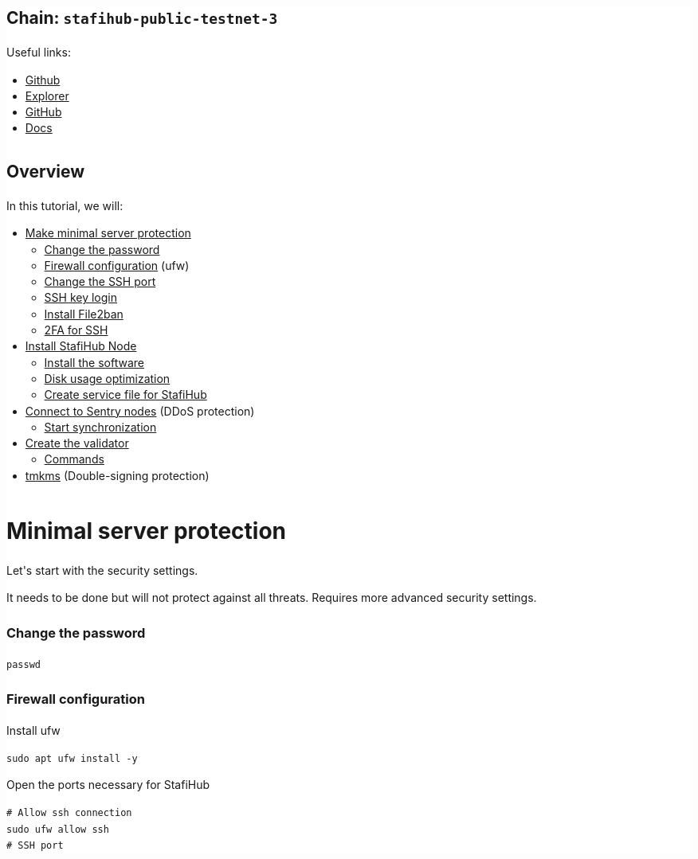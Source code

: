 ## Chain: `stafihub-public-testnet-3`
Useful links:
- [Github](https://github.com/stafihub/)
- [Explorer](https://testnet-explorer.stafihub.io/stafi-hub-testnet)
- [GitHub](https://github.com/stafihub/stafihub/tree/public-testnet-v3)
- [Docs](https://docs.stafihub.io/welcome-to-stafihub/user/join-public-testnet)

## Overview
In this tutorial, we will:
- [Make minimal server protection](https://github.com/AlexToTheSun/Validator_Activity/blob/main/Testnet-guides/StafiHub/Basic-Installation.md#minimal-server-protection)
  - [Change the password](https://github.com/AlexToTheSun/Validator_Activity/blob/main/Testnet-guides/StafiHub/Basic-Installation.md#change-the-password)
  -  [Firewall configuration](https://github.com/AlexToTheSun/Validator_Activity/blob/main/Testnet-guides/StafiHub/Basic-Installation.md#firewall-configuration) (ufw)
  - [Change the SSH port](https://github.com/AlexToTheSun/Validator_Activity/blob/main/Testnet-guides/StafiHub/Basic-Installation.md#change-the-ssh-port)
  - [SSH key login](https://github.com/AlexToTheSun/Validator_Activity/blob/main/Testnet-guides/StafiHub/Basic-Installation.md#ssh-key-login)
  - [Install File2ban](https://github.com/AlexToTheSun/Validator_Activity/blob/main/Testnet-guides/StafiHub/Basic-Installation.md#install-file2ban)
  - [2FA for SSH](https://github.com/AlexToTheSun/Validator_Activity/blob/main/Testnet-guides/StafiHub/Basic-Installation.md#2fa-for-ssh)
- [Install StafiHub Node](https://github.com/AlexToTheSun/Validator_Activity/blob/main/Testnet-guides/StafiHub/Basic-Installation.md#install-stafihub)
  - [Install the software](https://github.com/AlexToTheSun/Validator_Activity/blob/main/Testnet-guides/StafiHub/Basic-Installation.md#install-the-software)
  - [Disk usage optimization](https://github.com/AlexToTheSun/Validator_Activity/blob/main/Testnet-guides/StafiHub/Basic-Installation.md#disk-usage-optimization)
  - [Create service file for StafiHub](https://github.com/AlexToTheSun/Validator_Activity/blob/main/Testnet-guides/StafiHub/Basic-Installation.md#create-service-file-for-stafihub)
- [Connect to Sentry nodes](https://github.com/AlexToTheSun/Validator_Activity/blob/main/Testnet-guides/StafiHub/Basic-Installation.md#sentry-node-architecture-recommended) (DDoS protection)
  - [Start synchronization](https://github.com/AlexToTheSun/Validator_Activity/blob/main/Testnet-guides/StafiHub/Basic-Installation.md#start-synchronization)
- [Create the validator](https://github.com/AlexToTheSun/Validator_Activity/blob/main/Testnet-guides/StafiHub/Basic-Installation.md#create-the-validator)
  - [Commands](https://github.com/AlexToTheSun/Validator_Activity/blob/main/Testnet-guides/StafiHub/Basic-Installation.md#commands)
- [tmkms](https://github.com/AlexToTheSun/Validator_Activity/blob/main/Testnet-guides/StafiHub/Basic-Installation.md#tmkms-recommended) (Double-signing protection)

# Minimal server protection
Let's start with the security settings.

It needs to be done but will not protect against all threats. Requires more advanced security settings.
### Change the password
```
passwd
```
### Firewall configuration
Install ufw
```
sudo apt ufw install -y
```
Open the ports necessary for StafiHub
```
# Allow ssh connection
sudo ufw allow ssh
# SSH port
```